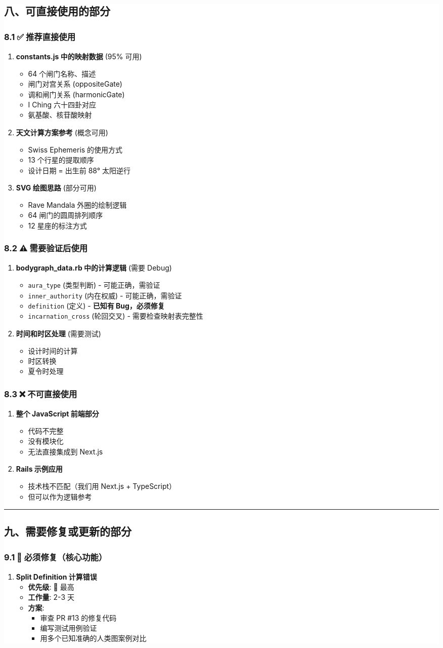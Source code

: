 
## 八、可直接使用的部分

### 8.1 ✅ 推荐直接使用

1. **constants.js 中的映射数据** (95% 可用)
   - 64 个闸门名称、描述
   - 闸门对宫关系 (oppositeGate)
   - 调和闸门关系 (harmonicGate)
   - I Ching 六十四卦对应
   - 氨基酸、核苷酸映射

2. **天文计算方案参考** (概念可用)
   - Swiss Ephemeris 的使用方式
   - 13 个行星的提取顺序
   - 设计日期 = 出生前 88° 太阳逆行

3. **SVG 绘图思路** (部分可用)
   - Rave Mandala 外圈的绘制逻辑
   - 64 闸门的圆周排列顺序
   - 12 星座的标注方式

### 8.2 ⚠️ 需要验证后使用

1. **bodygraph_data.rb 中的计算逻辑** (需要 Debug)
   - `aura_type` (类型判断) - 可能正确，需验证
   - `inner_authority` (内在权威) - 可能正确，需验证
   - `definition` (定义) - **已知有 Bug，必须修复**
   - `incarnation_cross` (轮回交叉) - 需要检查映射表完整性

2. **时间和时区处理** (需要测试)
   - 设计时间的计算
   - 时区转换
   - 夏令时处理

### 8.3 ❌ 不可直接使用

1. **整个 JavaScript 前端部分**
   - 代码不完整
   - 没有模块化
   - 无法直接集成到 Next.js

2. **Rails 示例应用**
   - 技术栈不匹配（我们用 Next.js + TypeScript）
   - 但可以作为逻辑参考

---

## 九、需要修复或更新的部分

### 9.1 🔧 必须修复（核心功能）

1. **Split Definition 计算错误**
   - **优先级**: 🔴 最高
   - **工作量**: 2-3 天
   - **方案**:
     - 审查 PR #13 的修复代码
     - 编写测试用例验证
     - 用多个已知准确的人类图案例对比
